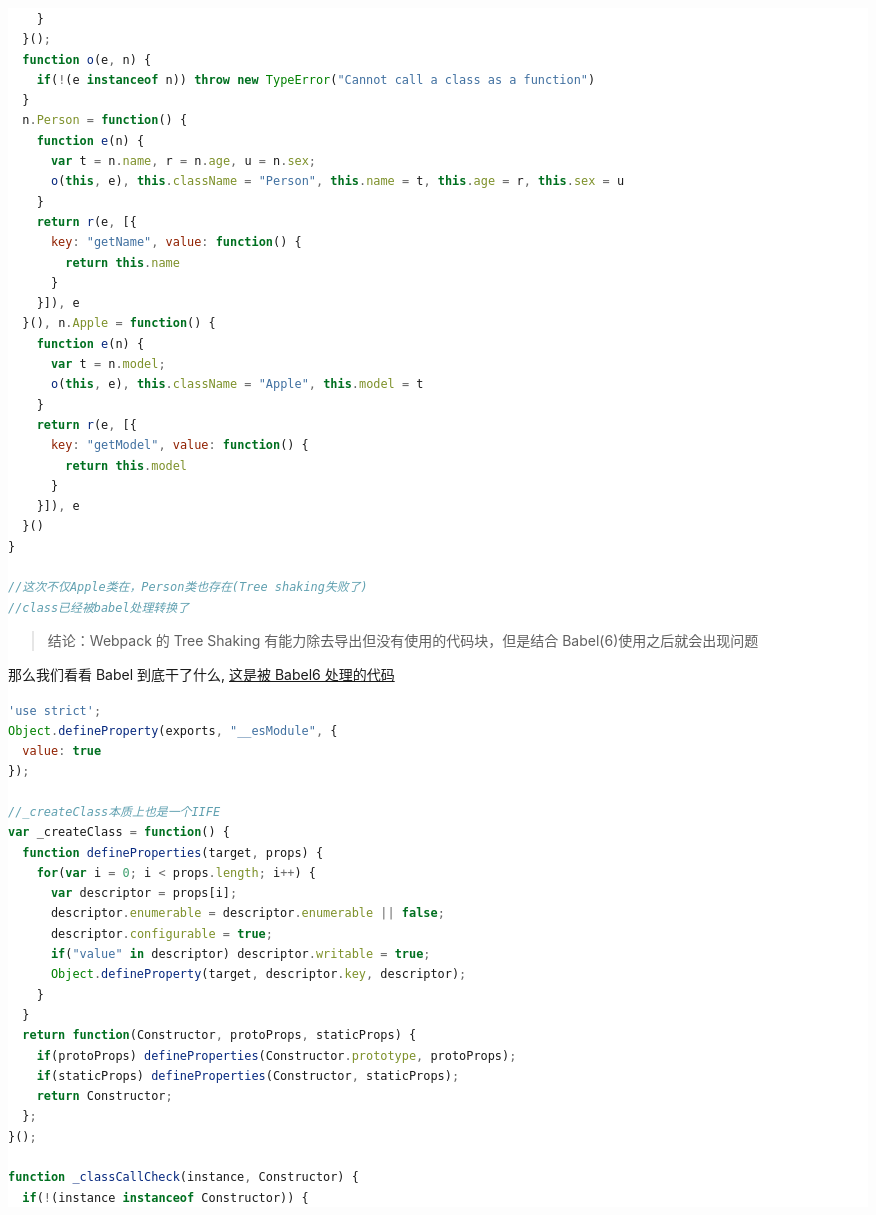 ```javascript
    }
  }();
  function o(e, n) {
    if(!(e instanceof n)) throw new TypeError("Cannot call a class as a function")
  }
  n.Person = function() {
    function e(n) {
      var t = n.name, r = n.age, u = n.sex;
      o(this, e), this.className = "Person", this.name = t, this.age = r, this.sex = u
    }
    return r(e, [{
      key: "getName", value: function() {
        return this.name
      }
    }]), e
  }(), n.Apple = function() {
    function e(n) {
      var t = n.model;
      o(this, e), this.className = "Apple", this.model = t
    }
    return r(e, [{
      key: "getModel", value: function() {
        return this.model
      }
    }]), e
  }()
}

//这次不仅Apple类在，Person类也存在(Tree shaking失败了)
//class已经被babel处理转换了

```

> 结论：Webpack 的 Tree Shaking 有能力除去导出但没有使用的代码块，但是结合 Babel(6)使用之后就会出现问题

那么我们看看 Babel 到底干了什么, [这是被 Babel6 处理的代码](https://github.com/sialvsic/tree-shaking-babel-6-demo/blob/master/lib/Step7/test/components.js)

```javascript
'use strict';
Object.defineProperty(exports, "__esModule", {
  value: true
});

//_createClass本质上也是一个IIFE
var _createClass = function() {
  function defineProperties(target, props) {
    for(var i = 0; i < props.length; i++) {
      var descriptor = props[i];
      descriptor.enumerable = descriptor.enumerable || false;
      descriptor.configurable = true;
      if("value" in descriptor) descriptor.writable = true;
      Object.defineProperty(target, descriptor.key, descriptor);
    }
  }
  return function(Constructor, protoProps, staticProps) {
    if(protoProps) defineProperties(Constructor.prototype, protoProps);
    if(staticProps) defineProperties(Constructor, staticProps);
    return Constructor;
  };
}();

function _classCallCheck(instance, Constructor) {
  if(!(instance instanceof Constructor)) {
```